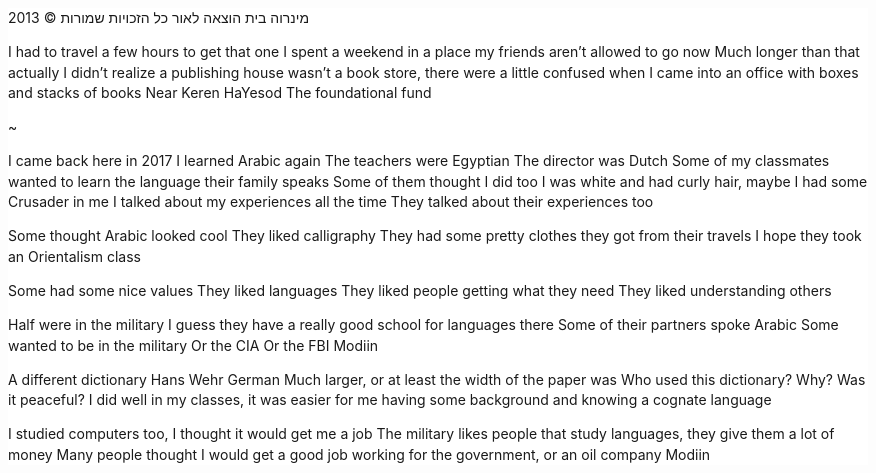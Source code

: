 מינרוה
בית הוצאה לאור
כל הזכויות שמורות © 2013

I had to travel a few hours to get that one
I spent a weekend in a place my friends aren’t allowed to go now
Much longer than that actually
I didn’t realize a publishing house wasn’t a book store, there were a little confused when I came into an office with boxes and stacks of books
Near Keren HaYesod
The foundational fund

~

I came back here in 2017
I learned Arabic again
The teachers were Egyptian
The director was Dutch
Some of my classmates wanted to learn the language their family speaks
Some of them thought I did too
I was white and had curly hair, maybe I had some Crusader in me
I talked about my experiences all the time
They talked about their experiences too

Some thought Arabic looked cool
They liked calligraphy
They had some pretty clothes they got from their travels
I hope they took an Orientalism class

Some had some nice values
They liked languages
They liked people getting what they need
They liked understanding others

Half were in the military
I guess they have a really good school for languages there
Some of their partners spoke Arabic
Some wanted to be in the military
Or the CIA
Or the FBI
Modiin

A different dictionary
Hans Wehr
German
Much larger, or at least the width of the paper was
Who used this dictionary?
Why?
Was it peaceful?
I did well in my classes, it was easier for me having some background and knowing a cognate language

I studied computers too, I thought it would get me a job
The military likes people that study languages, they give them a lot of money
Many people thought I would get a good job working for the government, or an oil company
Modiin
